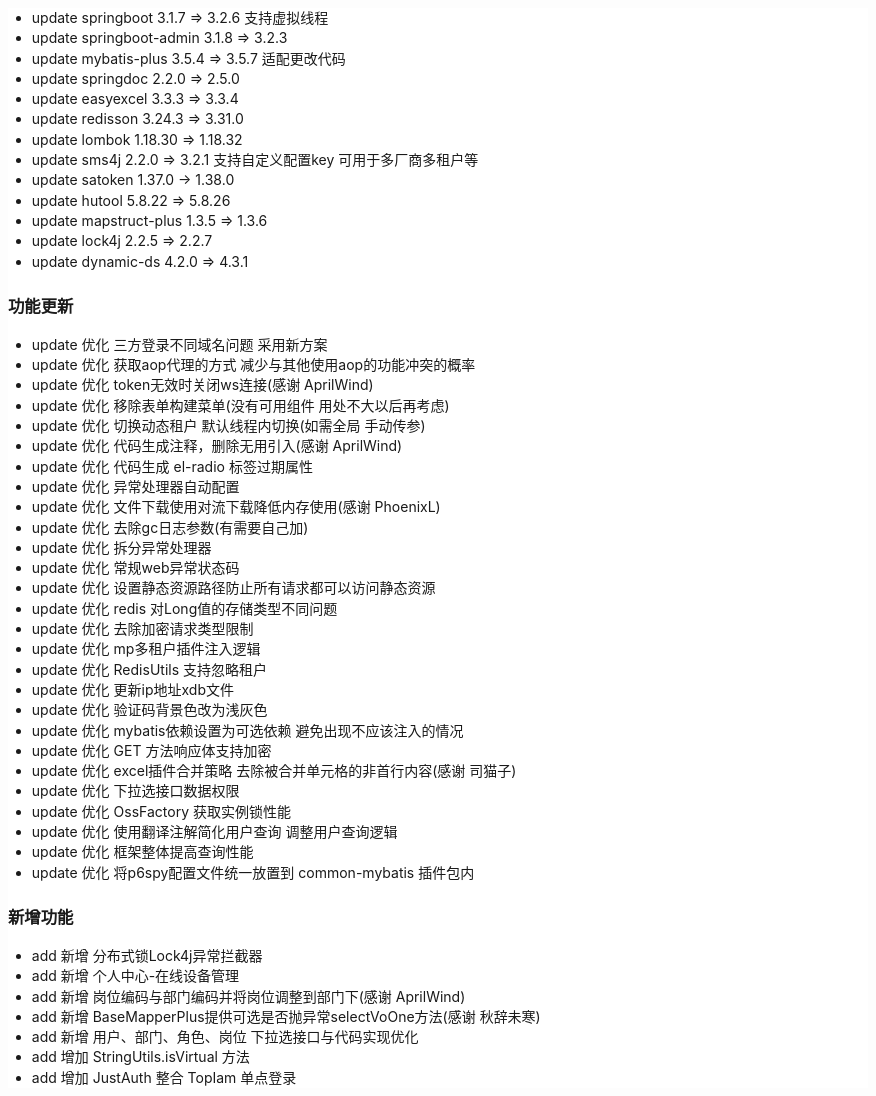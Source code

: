 * update springboot 3.1.7 => 3.2.6 支持虚拟线程
* update springboot-admin 3.1.8 => 3.2.3
* update mybatis-plus 3.5.4 => 3.5.7 适配更改代码
* update springdoc 2.2.0 => 2.5.0
* update easyexcel 3.3.3 => 3.3.4
* update redisson 3.24.3 => 3.31.0
* update lombok 1.18.30 => 1.18.32
* update sms4j 2.2.0 => 3.2.1 支持自定义配置key 可用于多厂商多租户等
* update satoken 1.37.0 -> 1.38.0
* update hutool 5.8.22 => 5.8.26
* update mapstruct-plus 1.3.5 => 1.3.6
* update lock4j 2.2.5 => 2.2.7
* update dynamic-ds 4.2.0 => 4.3.1

### 功能更新

* update 优化 三方登录不同域名问题 采用新方案
* update 优化 获取aop代理的方式 减少与其他使用aop的功能冲突的概率
* update 优化 token无效时关闭ws连接(感谢 AprilWind)
* update 优化 移除表单构建菜单(没有可用组件 用处不大以后再考虑)
* update 优化 切换动态租户 默认线程内切换(如需全局 手动传参)
* update 优化 代码生成注释，删除无用引入(感谢 AprilWind)
* update 优化 代码生成 el-radio 标签过期属性
* update 优化 异常处理器自动配置
* update 优化 文件下载使用对流下载降低内存使用(感谢 PhoenixL)
* update 优化 去除gc日志参数(有需要自己加)
* update 优化 拆分异常处理器
* update 优化 常规web异常状态码
* update 优化 设置静态资源路径防止所有请求都可以访问静态资源
* update 优化 redis 对Long值的存储类型不同问题
* update 优化 去除加密请求类型限制
* update 优化 mp多租户插件注入逻辑
* update 优化 RedisUtils 支持忽略租户
* update 优化 更新ip地址xdb文件
* update 优化 验证码背景色改为浅灰色
* update 优化 mybatis依赖设置为可选依赖 避免出现不应该注入的情况
* update 优化 GET 方法响应体支持加密
* update 优化 excel插件合并策略 去除被合并单元格的非首行内容(感谢 司猫子)
* update 优化 下拉选接口数据权限
* update 优化 OssFactory 获取实例锁性能
* update 优化 使用翻译注解简化用户查询 调整用户查询逻辑
* update 优化 框架整体提高查询性能
* update 优化 将p6spy配置文件统一放置到 common-mybatis 插件包内

### 新增功能

* add 新增 分布式锁Lock4j异常拦截器
* add 新增 个人中心-在线设备管理
* add 新增 岗位编码与部门编码并将岗位调整到部门下(感谢 AprilWind)
* add 新增 BaseMapperPlus提供可选是否抛异常selectVoOne方法(感谢 秋辞未寒)
* add 新增 用户、部门、角色、岗位 下拉选接口与代码实现优化
* add 增加 StringUtils.isVirtual 方法
* add 增加 JustAuth 整合 TopIam 单点登录
